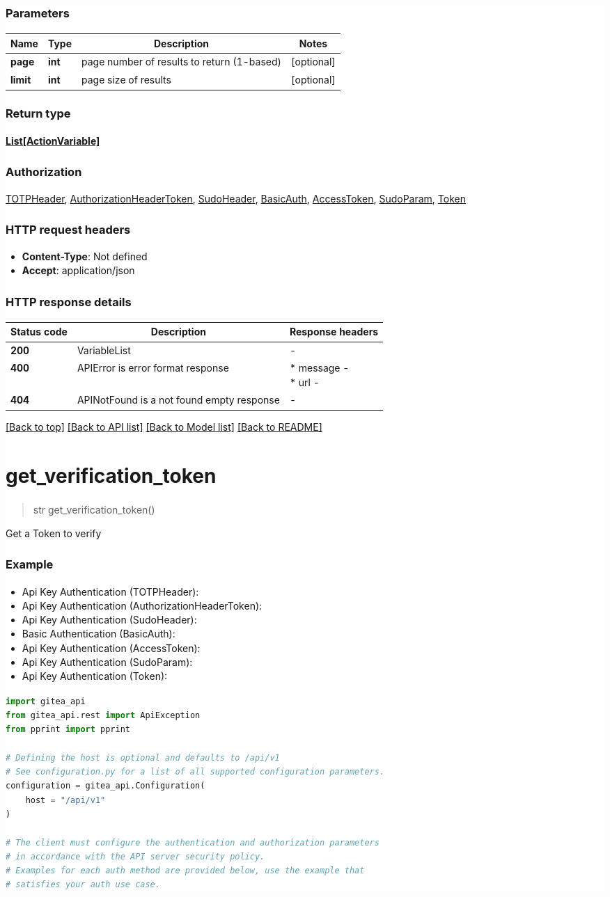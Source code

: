 

### Parameters


Name | Type | Description  | Notes
------------- | ------------- | ------------- | -------------
 **page** | **int**| page number of results to return (1-based) | [optional] 
 **limit** | **int**| page size of results | [optional] 

### Return type

[**List[ActionVariable]**](ActionVariable.md)

### Authorization

[TOTPHeader](../README.md#TOTPHeader), [AuthorizationHeaderToken](../README.md#AuthorizationHeaderToken), [SudoHeader](../README.md#SudoHeader), [BasicAuth](../README.md#BasicAuth), [AccessToken](../README.md#AccessToken), [SudoParam](../README.md#SudoParam), [Token](../README.md#Token)

### HTTP request headers

 - **Content-Type**: Not defined
 - **Accept**: application/json

### HTTP response details

| Status code | Description | Response headers |
|-------------|-------------|------------------|
**200** | VariableList |  -  |
**400** | APIError is error format response |  * message -  <br>  * url -  <br>  |
**404** | APINotFound is a not found empty response |  -  |

[[Back to top]](#) [[Back to API list]](../README.md#documentation-for-api-endpoints) [[Back to Model list]](../README.md#documentation-for-models) [[Back to README]](../README.md)

# **get_verification_token**
> str get_verification_token()

Get a Token to verify

### Example

* Api Key Authentication (TOTPHeader):
* Api Key Authentication (AuthorizationHeaderToken):
* Api Key Authentication (SudoHeader):
* Basic Authentication (BasicAuth):
* Api Key Authentication (AccessToken):
* Api Key Authentication (SudoParam):
* Api Key Authentication (Token):

```python
import gitea_api
from gitea_api.rest import ApiException
from pprint import pprint

# Defining the host is optional and defaults to /api/v1
# See configuration.py for a list of all supported configuration parameters.
configuration = gitea_api.Configuration(
    host = "/api/v1"
)

# The client must configure the authentication and authorization parameters
# in accordance with the API server security policy.
# Examples for each auth method are provided below, use the example that
# satisfies your auth use case.
```
